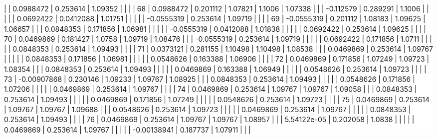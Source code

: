 |       | 0.0988472   | 0.253614    | 1.09352   |                |                    |
| 68    | 0.0988472   | 0.201112    | 1.07821   | 1.1006         | 1.07338            |
|       | -0.112579   | 0.289291    | 1.1006    |                |                    |
|       | 0.0692422   | 0.0412088   | 1.01751   |                |                    |
|       | -0.0555319  | 0.253614    | 1.09719   |                |                    |
| 69    | -0.0555319  | 0.201112    | 1.08183   | 1.09625        | 1.06657            |
|       | 0.0848353   | 0.171856    | 1.06981   |                |                    |
|       | -0.0555319  | 0.0412088   | 1.01838   |                |                    |
|       | 0.0692422   | 0.253614    | 1.09625   |                |                    |
| 70    | 0.0469869   | 0.181427    | 1.0758    | 1.09719        | 1.08476            |
|       | -0.0555319  | 0.253614    | 1.09719   |                |                    |
|       | 0.0692422   | 0.171856    | 1.0711    |                |                    |
|       | 0.0848353   | 0.253614    | 1.09493   |                |                    |
| 71    | 0.0373121   | 0.281155    | 1.10498   | 1.10498        | 1.08538            |
|       | 0.0469869   | 0.253614    | 1.09767   |                |                    |
|       | 0.0848353   | 0.171856    | 1.06981   |                |                    |
|       | 0.0548626   | 0.163388    | 1.06906   |                |                    |
| 72    | 0.0469869   | 0.171856    | 1.07249   | 1.09723        | 1.08354            |
|       | 0.0848353   | 0.253614    | 1.09493   |                |                    |
|       | 0.0469869   | 0.163388    | 1.06949   |                |                    |
|       | 0.0548626   | 0.253614    | 1.09723   |                |                    |
| 73    | -0.00907868 | 0.230146    | 1.09233   | 1.09767        | 1.08925            |
|       | 0.0848353   | 0.253614    | 1.09493   |                |                    |
|       | 0.0548626   | 0.171856    | 1.07206   |                |                    |
|       | 0.0469869   | 0.253614    | 1.09767   |                |                    |
| 74    | 0.0469869   | 0.253614    | 1.09767   | 1.09767        | 1.09058            |
|       | 0.0848353   | 0.253614    | 1.09493   |                |                    |
|       | 0.0469869   | 0.171856    | 1.07249   |                |                    |
|       | 0.0548626   | 0.253614    | 1.09723   |                |                    |
| 75    | 0.0469869   | 0.253614    | 1.09767   | 1.09767        | 1.09688            |
|       | 0.0548626   | 0.253614    | 1.09723   |                |                    |
|       | 0.0469869   | 0.253614    | 1.09767   |                |                    |
|       | 0.0848353   | 0.253614    | 1.09493   |                |                    |
| 76    | 0.0469869   | 0.253614    | 1.09767   | 1.09767        | 1.08957            |
|       | 5.54122e-05 | 0.202058    | 1.0838    |                |                    |
|       | 0.0469869   | 0.253614    | 1.09767   |                |                    |
|       | -0.00138941 | 0.187737    | 1.07911   |                |                    |